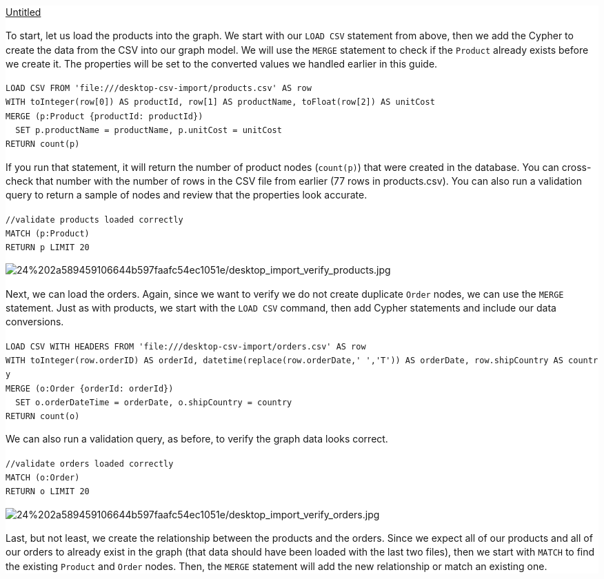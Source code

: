 [Untitled](24%202a589459106644b597faafc54ec1051e/Untitled%20Database%20b07981a9ff784c0596d8528bcfa31049.csv)

To start, let us load the products into the graph. We start with our `LOAD CSV` statement from above, then we add the Cypher to create the data from the CSV into our graph model. We will use the `MERGE` statement to check if the `Product` already exists before we create it. The properties will be set to the converted values we handled earlier in this guide.

```
LOAD CSV FROM 'file:///desktop-csv-import/products.csv' AS row
WITH toInteger(row[0]) AS productId, row[1] AS productName, toFloat(row[2]) AS unitCost
MERGE (p:Product {productId: productId})
  SET p.productName = productName, p.unitCost = unitCost
RETURN count(p)
```

If you run that statement, it will return the number of product nodes (`count(p)`) that were created in the database. You can cross-check that number with the number of rows in the CSV file from earlier (77 rows in products.csv). You can also run a validation query to return a sample of nodes and review that the properties look accurate.

```
//validate products loaded correctly
MATCH (p:Product)
RETURN p LIMIT 20
```

![24%202a589459106644b597faafc54ec1051e/desktop_import_verify_products.jpg](24%202a589459106644b597faafc54ec1051e/desktop_import_verify_products.jpg)

Next, we can load the orders. Again, since we want to verify we do not create duplicate `Order` nodes, we can use the `MERGE` statement. Just as with products, we start with the `LOAD CSV` command, then add Cypher statements and include our data conversions.

```
LOAD CSV WITH HEADERS FROM 'file:///desktop-csv-import/orders.csv' AS row
WITH toInteger(row.orderID) AS orderId, datetime(replace(row.orderDate,' ','T')) AS orderDate, row.shipCountry AS country
MERGE (o:Order {orderId: orderId})
  SET o.orderDateTime = orderDate, o.shipCountry = country
RETURN count(o)
```

We can also run a validation query, as before, to verify the graph data looks correct.

```
//validate orders loaded correctly
MATCH (o:Order)
RETURN o LIMIT 20
```

![24%202a589459106644b597faafc54ec1051e/desktop_import_verify_orders.jpg](24%202a589459106644b597faafc54ec1051e/desktop_import_verify_orders.jpg)

Last, but not least, we create the relationship between the products and the orders. Since we expect all of our products and all of our orders to already exist in the graph (that data should have been loaded with the last two files), then we start with `MATCH` to find the existing `Product` and `Order` nodes. Then, the `MERGE` statement will add the new relationship or match an existing one.

